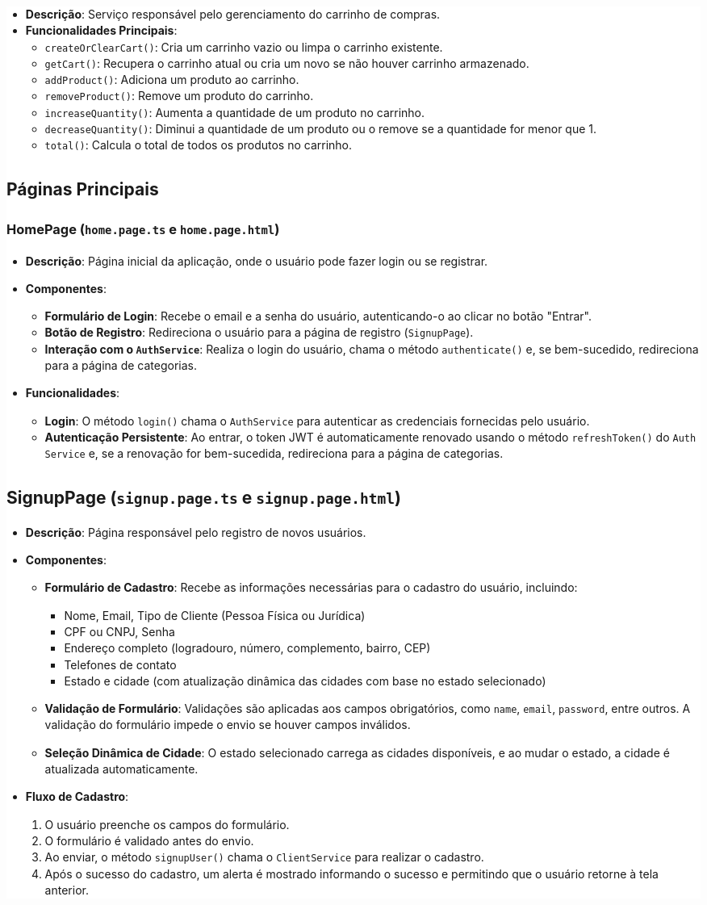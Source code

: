 - **Descrição**: Serviço responsável pelo gerenciamento do carrinho de compras.
- **Funcionalidades Principais**:
  - `createOrClearCart()`: Cria um carrinho vazio ou limpa o carrinho existente.
  - `getCart()`: Recupera o carrinho atual ou cria um novo se não houver carrinho armazenado.
  - `addProduct()`: Adiciona um produto ao carrinho.
  - `removeProduct()`: Remove um produto do carrinho.
  - `increaseQuantity()`: Aumenta a quantidade de um produto no carrinho.
  - `decreaseQuantity()`: Diminui a quantidade de um produto ou o remove se a quantidade for menor que 1.
  - `total()`: Calcula o total de todos os produtos no carrinho.

## Páginas Principais

### HomePage (`home.page.ts` e `home.page.html`)

- **Descrição**: Página inicial da aplicação, onde o usuário pode fazer login ou se registrar.
- **Componentes**:
  - **Formulário de Login**: Recebe o email e a senha do usuário, autenticando-o ao clicar no botão "Entrar".
  - **Botão de Registro**: Redireciona o usuário para a página de registro (`SignupPage`).
  - **Interação com o `AuthService`**: Realiza o login do usuário, chama o método `authenticate()` e, se bem-sucedido, redireciona para a página de categorias.

- **Funcionalidades**:
  - **Login**: O método `login()` chama o `AuthService` para autenticar as credenciais fornecidas pelo usuário.
  - **Autenticação Persistente**: Ao entrar, o token JWT é automaticamente renovado usando o método `refreshToken()` do `AuthService` e, se a renovação for bem-sucedida, redireciona para a página de categorias.

## SignupPage (`signup.page.ts` e `signup.page.html`)

- **Descrição**: Página responsável pelo registro de novos usuários.
- **Componentes**:
  - **Formulário de Cadastro**: Recebe as informações necessárias para o cadastro do usuário, incluindo:
    - Nome, Email, Tipo de Cliente (Pessoa Física ou Jurídica)
    - CPF ou CNPJ, Senha
    - Endereço completo (logradouro, número, complemento, bairro, CEP)
    - Telefones de contato
    - Estado e cidade (com atualização dinâmica das cidades com base no estado selecionado)
  
  - **Validação de Formulário**: Validações são aplicadas aos campos obrigatórios, como `name`, `email`, `password`, entre outros. A validação do formulário impede o envio se houver campos inválidos.
  
  - **Seleção Dinâmica de Cidade**: O estado selecionado carrega as cidades disponíveis, e ao mudar o estado, a cidade é atualizada automaticamente.

- **Fluxo de Cadastro**:
  1. O usuário preenche os campos do formulário.
  2. O formulário é validado antes do envio.
  3. Ao enviar, o método `signupUser()` chama o `ClientService` para realizar o cadastro.
  4. Após o sucesso do cadastro, um alerta é mostrado informando o sucesso e permitindo que o usuário retorne à tela anterior.
